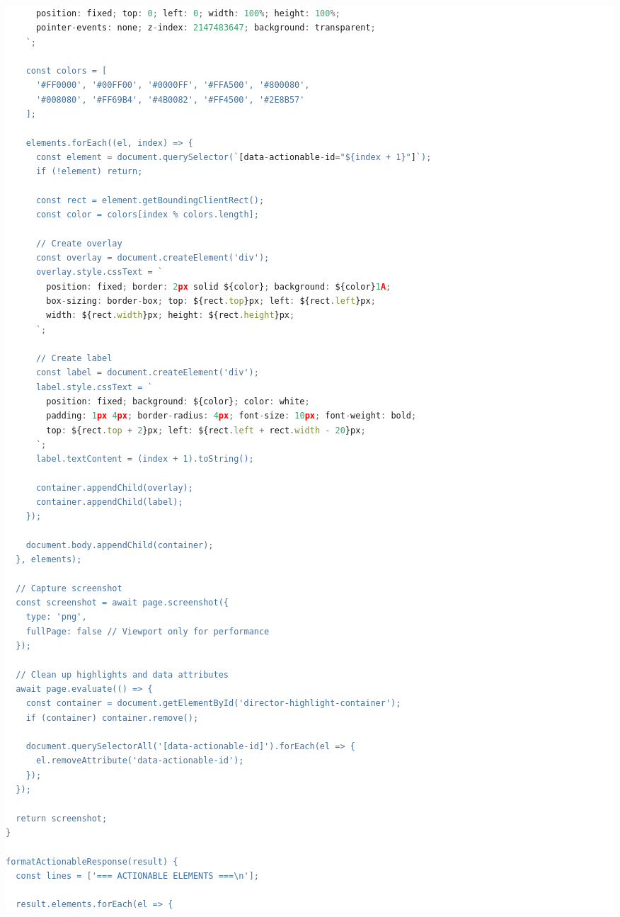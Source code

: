 ```javascript
      position: fixed; top: 0; left: 0; width: 100%; height: 100%;
      pointer-events: none; z-index: 2147483647; background: transparent;
    `;
    
    const colors = [
      '#FF0000', '#00FF00', '#0000FF', '#FFA500', '#800080',
      '#008080', '#FF69B4', '#4B0082', '#FF4500', '#2E8B57'
    ];
    
    elements.forEach((el, index) => {
      const element = document.querySelector(`[data-actionable-id="${index + 1}"]`);
      if (!element) return;
      
      const rect = element.getBoundingClientRect();
      const color = colors[index % colors.length];
      
      // Create overlay
      const overlay = document.createElement('div');
      overlay.style.cssText = `
        position: fixed; border: 2px solid ${color}; background: ${color}1A;
        box-sizing: border-box; top: ${rect.top}px; left: ${rect.left}px;
        width: ${rect.width}px; height: ${rect.height}px;
      `;
      
      // Create label  
      const label = document.createElement('div');
      label.style.cssText = `
        position: fixed; background: ${color}; color: white;
        padding: 1px 4px; border-radius: 4px; font-size: 10px; font-weight: bold;
        top: ${rect.top + 2}px; left: ${rect.left + rect.width - 20}px;
      `;
      label.textContent = (index + 1).toString();
      
      container.appendChild(overlay);
      container.appendChild(label);
    });
    
    document.body.appendChild(container);
  }, elements);
  
  // Capture screenshot
  const screenshot = await page.screenshot({
    type: 'png',
    fullPage: false // Viewport only for performance
  });
  
  // Clean up highlights and data attributes
  await page.evaluate(() => {
    const container = document.getElementById('director-highlight-container');
    if (container) container.remove();
    
    document.querySelectorAll('[data-actionable-id]').forEach(el => {
      el.removeAttribute('data-actionable-id');
    });
  });
  
  return screenshot;
}

formatActionableResponse(result) {
  const lines = ['=== ACTIONABLE ELEMENTS ===\n'];
  
  result.elements.forEach(el => {
```